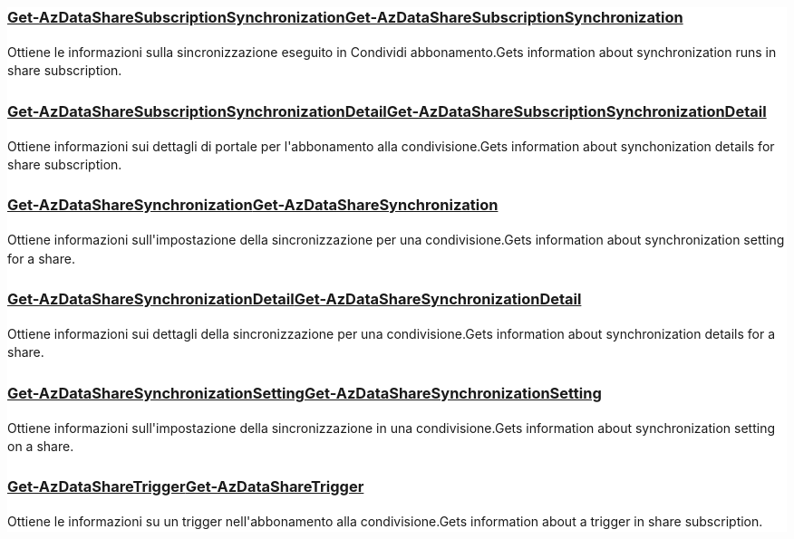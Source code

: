### [<span data-ttu-id="6b17d-123">Get-AzDataShareSubscriptionSynchronization</span><span class="sxs-lookup"><span data-stu-id="6b17d-123">Get-AzDataShareSubscriptionSynchronization</span></span>](Get-AzDataShareSubscriptionSynchronization.md)
<span data-ttu-id="6b17d-124">Ottiene le informazioni sulla sincronizzazione eseguito in Condividi abbonamento.</span><span class="sxs-lookup"><span data-stu-id="6b17d-124">Gets information about synchronization runs in share subscription.</span></span>

### [<span data-ttu-id="6b17d-125">Get-AzDataShareSubscriptionSynchronizationDetail</span><span class="sxs-lookup"><span data-stu-id="6b17d-125">Get-AzDataShareSubscriptionSynchronizationDetail</span></span>](Get-AzDataShareSubscriptionSynchronizationDetail.md)
<span data-ttu-id="6b17d-126">Ottiene informazioni sui dettagli di portale per l'abbonamento alla condivisione.</span><span class="sxs-lookup"><span data-stu-id="6b17d-126">Gets information about synchonization details for share subscription.</span></span>

### [<span data-ttu-id="6b17d-127">Get-AzDataShareSynchronization</span><span class="sxs-lookup"><span data-stu-id="6b17d-127">Get-AzDataShareSynchronization</span></span>](Get-AzDataShareSynchronization.md)
<span data-ttu-id="6b17d-128">Ottiene informazioni sull'impostazione della sincronizzazione per una condivisione.</span><span class="sxs-lookup"><span data-stu-id="6b17d-128">Gets information about synchronization setting for a share.</span></span>

### [<span data-ttu-id="6b17d-129">Get-AzDataShareSynchronizationDetail</span><span class="sxs-lookup"><span data-stu-id="6b17d-129">Get-AzDataShareSynchronizationDetail</span></span>](Get-AzDataShareSynchronizationDetail.md)
<span data-ttu-id="6b17d-130">Ottiene informazioni sui dettagli della sincronizzazione per una condivisione.</span><span class="sxs-lookup"><span data-stu-id="6b17d-130">Gets information about synchronization details for a share.</span></span>

### [<span data-ttu-id="6b17d-131">Get-AzDataShareSynchronizationSetting</span><span class="sxs-lookup"><span data-stu-id="6b17d-131">Get-AzDataShareSynchronizationSetting</span></span>](Get-AzDataShareSynchronizationSetting.md)
<span data-ttu-id="6b17d-132">Ottiene informazioni sull'impostazione della sincronizzazione in una condivisione.</span><span class="sxs-lookup"><span data-stu-id="6b17d-132">Gets information about synchronization setting on a share.</span></span>

### [<span data-ttu-id="6b17d-133">Get-AzDataShareTrigger</span><span class="sxs-lookup"><span data-stu-id="6b17d-133">Get-AzDataShareTrigger</span></span>](Get-AzDataShareTrigger.md)
<span data-ttu-id="6b17d-134">Ottiene le informazioni su un trigger nell'abbonamento alla condivisione.</span><span class="sxs-lookup"><span data-stu-id="6b17d-134">Gets information about a trigger in share subscription.</span></span>
